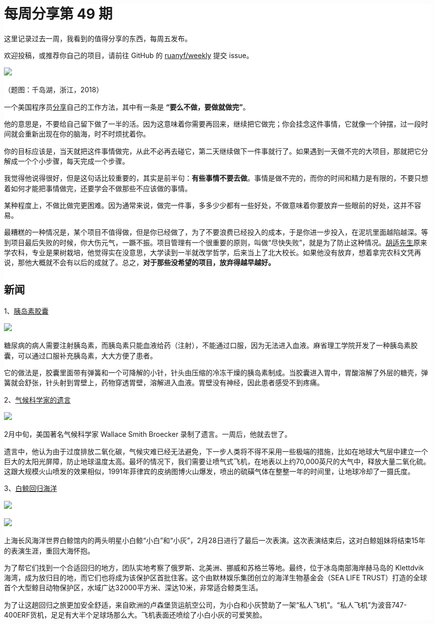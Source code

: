 # 每周分享第 49 期

这里记录过去一周，我看到的值得分享的东西，每周五发布。

欢迎投稿，或推荐你自己的项目，请前往 GitHub 的 [ruanyf/weekly](https://github.com/ruanyf/weekly) 提交 issue。

![](https://www.wangbase.com/blogimg/asset/201903/bg2019032901.jpg)

（题图：千岛湖，浙江，2018）

一个美国程序员[分享](https://briancasel.com/impatient-execution/)自己的工作方法，其中有一条是 **“要么不做，要做就做完”**。

他的意思是，不要给自己留下做了一半的活。因为这意味着你需要再回来，继续把它做完；你会挂念这件事情，它就像一个钟摆，过一段时间就会重新出现在你的脑海，时不时烦扰着你。

你的目标应该是，当天就把这件事情做完，从此不必再去碰它，第二天继续做下一件事就行了。如果遇到一天做不完的大项目，那就把它分解成一个个小步骤，每天完成一个步骤。

我觉得他说得很好，但是这句话比较重要的，其实是前半句：**有些事情不要去做**。事情是做不完的，而你的时间和精力是有限的，不要只想着如何才能把事情做完，还要学会不做那些不应该做的事情。

某种程度上，不做比做完更困难。因为通常来说，做完一件事，多多少少都有一些好处，不做意味着你要放弃一些眼前的好处，这并不容易。

最糟糕的一种情况是，某个项目不值得做，但是你已经做了，为了不要浪费已经投入的成本，于是你进一步投入，在泥坑里面越陷越深。等到项目最后失败的时候，你大伤元气，一蹶不振。项目管理有一个很重要的原则，叫做“尽快失败”，就是为了防止这种情况。[胡适先生](http://www.ruanyifeng.com/blog/2007/02/hushih_s_switch_part_i.html)原来学农科，专业是果树栽培，他觉得实在没意思，大学读到一半就改学哲学，后来当上了北大校长。如果他没有放弃，想着拿完农科文凭再说，那他大概就不会有以后的成就了。总之，**对于那些没希望的项目，放弃得越早越好。**

## 新闻

1、[胰岛素胶囊](http://news.mit.edu/2019/pill-deliver-insulin-orally-0207)

![](https://www.wangbase.com/blogimg/asset/201903/bg2019032902.jpg)

糖尿病的病人需要注射胰岛素，而胰岛素只能血液给药（注射），不能通过口服，因为无法进入血液。麻省理工学院开发了一种胰岛素胶囊，可以通过口服补充胰岛素，大大方便了患者。

它的做法是，胶囊里面带有弹簧和一个可降解的小针，针头由压缩的冷冻干燥的胰岛素制成。当胶囊进入胃中，胃酸溶解了外层的糖壳，弹簧就会舒张，针头射到胃壁上，药物穿透胃壁，溶解进入血液。胃壁没有神经，因此患者感受不到疼痛。

2、[气候科学家的遗言](https://www.nbcnews.com/news/us-news/grandfather-climate-science-leaves-final-warning-earth-n978426)

![](https://www.wangbase.com/blogimg/asset/201903/bg2019032903.jpg)

2月中旬，美国著名气候科学家 Wallace Smith Broecker 录制了遗言。一周后，他就去世了。

遗言中，他认为由于过度排放二氧化碳，气候灾难已经无法避免，下一步人类将不得不采用一些极端的措施，比如在地球大气层中建立一个巨大的太阳光屏障，防止地球温度太高。最坏的情况下，我们需要让喷气式飞机，在地表以上约70,000英尺的大气中，释放大量二氧化硫。这跟大规模火山喷发的效果相似，1991年菲律宾的皮纳图博火山爆发，喷出的硫磺气体在整整一年的时间里，让地球冷却了一摄氏度。

3、[白鲸回归海洋](http://www.thehour.cn/news/243098.html)

![](https://www.wangbase.com/blogimg/asset/201903/bg2019032904.jpg)

![](https://www.wangbase.com/blogimg/asset/201903/bg2019032905.jpg)

上海长风海洋世界白鲸馆内的两头明星小白鲸“小白”和“小灰”，2月28日进行了最后一次表演。这次表演结束后，这对白鲸姐妹将结束15年的表演生涯，重回大海怀抱。

为了帮它们找到一个合适回归的地方，团队实地考察了俄罗斯、北美洲、挪威和苏格兰等地。最终，位于冰岛南部海岸赫马岛的 Klettdvik 海湾，成为放归目的地，而它们也将成为该保护区首批住客。这个由默林娱乐集团创立的海洋生物基金会（SEA LIFE TRUST）打造的全球首个大型鲸目动物保护区，水域广达32000平方米、深达10米，非常适合鲸类生活。

为了让这趟回归之旅更加安全舒适，来自欧洲的卢森堡货运航空公司，为小白和小灰赞助了一架“私人飞机”。“私人飞机”为波音747-400ERF货机，足足有大半个足球场那么大。飞机表面还喷绘了小白小灰的可爱笑脸。
